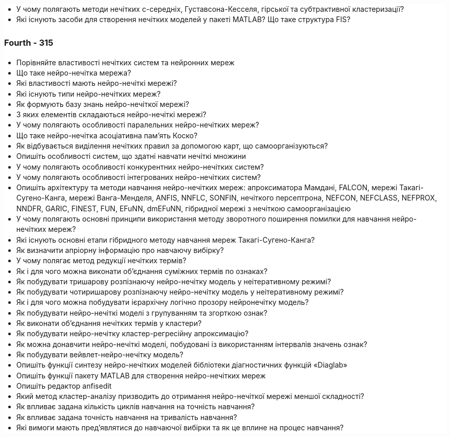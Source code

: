 - У чому полягають методи нечітких с-середніх, Густавсона-Кесселя, гірської та субтрактивної кластеризації?
- Які існують засоби для створення нечітких моделей у пакеті MATLAB? Що таке структура FIS?
### Fourth - 315
- Порівняйте властивості нечітких систем та нейронних мереж
- Що таке нейро-нечітка мережа?
- Які властивості мають нейро-нечіткі мережі?
- Які існують типи нейро-нечітких мереж?
- Як формують базу знань нейро-нечіткої мережі?
- З яких елементів складаються нейро-нечіткі мережі?
- У чому полягають особливості паралельних нейро-нечітких мереж?
- Що таке нейро-нечітка асоціативна пам’ять Коско?
- Як відбувається виділення нечітких правил за допомогою карт, що самоорганізуються?
- Опишіть особливості систем, що здатні навчати нечіткі множини
- У чому полягають особливості конкурентних нейро-нечітких систем?
- У чому полягають особливості інтегрованих нейро-нечітких систем?
- Опишіть архітектуру та методи навчання нейро-нечітких мереж: апроксиматора Мамдані, FALCON, мережі Такагі-Сугено-Канга, мережі Ванга-Менделя, ANFIS, NNFLC, SONFIN, нечіткого персептрона, NEFCON, NEFCLASS, NEFPROX, NNDFR, GARIC, FINEST, FUN, EFuNN, dmEFuNN, гібридної мережі з нечіткою самоорганізацією
- У чому полягають основні принципи використання методу зворотного поширення помилки для навчання нейро-нечітких мереж?
- Які існують основні етапи гібридного методу навчання мереж Такагі-Сугено-Канга?
- Як визначити апріорну інформацію про навчаючу вибірку?
- У чому полягає метод редукції нечітких термів?
- Як і для чого можна виконати об’єднання суміжних термів по ознаках?
- Як побудувати тришарову розпізнаючу нейро-нечітку модель у неітеративному режимі?
- Як побудувати чотиришарову розпізнаючу нейро-нечітку модель у неітеративному режимі?
- Як і для чого можна побудувати ієрархічну логічно прозору нейронечітку модель?
- Як побудувати нейро-нечіткі моделі з групуванням та згорткою ознак?
- Як виконати об’єднання нечітких термів у кластери?
- Як побудувати нейро-нечітку кластер-регресійну апроксимацію?
- Як можна донавчити нейро-нечіткі моделі, побудовані із використанням інтервалів значень ознак?
- Як побудувати вейвлет-нейро-нечітку модель?
- Опишіть функції синтезу нейро-нечітких моделей бібліотеки діагностичних функцій «Diaglab»
- Опишіть функції пакету MATLAB для створення нейро-нечітких мереж
- Опишіть редактор anfisedit
- Який метод кластер-аналізу призводить до отримання нейро-нечіткої мережі меншої складності?
- Як впливає задана кількість циклів навчання на точність навчання?
- Як впливає задана точність навчання на тривалість навчання?
- Які вимоги мають пред’являтися до навчаючої вибірки та як це вплине на процес навчання?